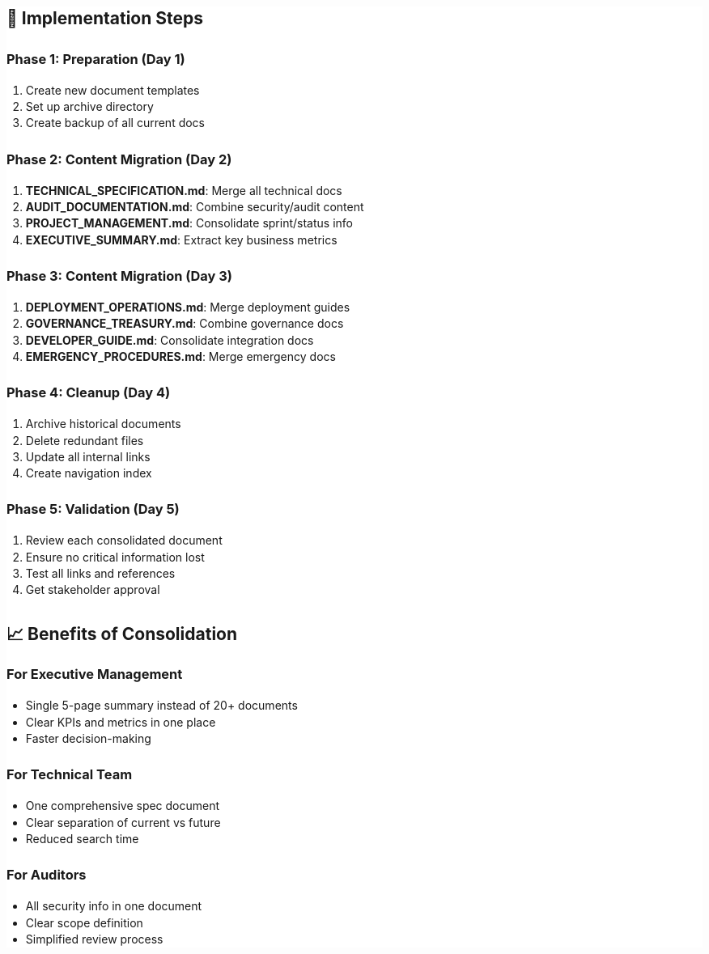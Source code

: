 ## 🔄 Implementation Steps

### Phase 1: Preparation (Day 1)
1. Create new document templates
2. Set up archive directory
3. Create backup of all current docs

### Phase 2: Content Migration (Day 2)
1. **TECHNICAL_SPECIFICATION.md**: Merge all technical docs
2. **AUDIT_DOCUMENTATION.md**: Combine security/audit content
3. **PROJECT_MANAGEMENT.md**: Consolidate sprint/status info
4. **EXECUTIVE_SUMMARY.md**: Extract key business metrics

### Phase 3: Content Migration (Day 3)
1. **DEPLOYMENT_OPERATIONS.md**: Merge deployment guides
2. **GOVERNANCE_TREASURY.md**: Combine governance docs
3. **DEVELOPER_GUIDE.md**: Consolidate integration docs
4. **EMERGENCY_PROCEDURES.md**: Merge emergency docs

### Phase 4: Cleanup (Day 4)
1. Archive historical documents
2. Delete redundant files
3. Update all internal links
4. Create navigation index

### Phase 5: Validation (Day 5)
1. Review each consolidated document
2. Ensure no critical information lost
3. Test all links and references
4. Get stakeholder approval

## 📈 Benefits of Consolidation

### For Executive Management
- Single 5-page summary instead of 20+ documents
- Clear KPIs and metrics in one place
- Faster decision-making

### For Technical Team
- One comprehensive spec document
- Clear separation of current vs future
- Reduced search time

### For Auditors
- All security info in one document
- Clear scope definition
- Simplified review process
